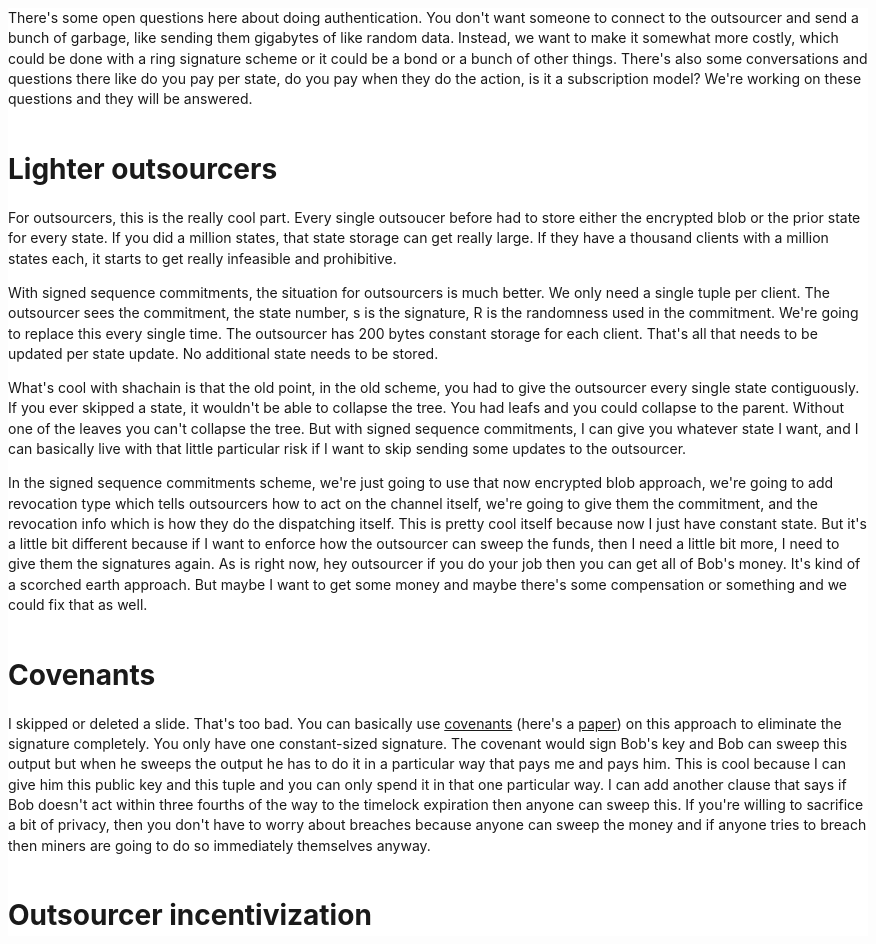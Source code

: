 There's some open questions here about doing authentication. You don't want someone to connect to the outsourcer and send a bunch of garbage, like sending them gigabytes of like random data. Instead, we want to make it somewhat more costly, which could be done with a ring signature scheme or it could be a bond or a bunch of other things. There's also some conversations and questions there like do you pay per state, do you pay when they do the action, is it a subscription model? We're working on these questions and they will be answered.

# Lighter outsourcers

For outsourcers, this is the really cool part. Every single outsoucer before had to store either the encrypted blob or the prior state for every state. If you did a million states, that state storage can get really large. If they have a thousand clients with a million states each, it starts to get really infeasible and prohibitive.

With signed sequence commitments, the situation for outsourcers is much better. We only need a single tuple per client. The outsourcer sees the commitment, the state number, s is the signature, R is the randomness used in the commitment. We're going to replace this every single time. The outsourcer has 200 bytes constant storage for each client. That's all that needs to be updated per state update. No additional state needs to be stored.

What's cool with shachain is that the old point, in the old scheme, you had to give the outsourcer every single state contiguously. If you ever skipped a state, it wouldn't be able to collapse the tree. You had leafs and you could collapse to the parent. Without one of the leaves you can't collapse the tree. But with signed sequence commitments, I can give you whatever state I want, and I can basically live with that little particular risk if I want to skip sending some updates to the outsourcer.

In the signed sequence commitments scheme, we're just going to use that now encrypted blob approach, we're going to add revocation type which tells outsourcers how to act on the channel itself, we're going to give them the commitment, and the revocation info which is how they do the dispatching itself. This is pretty cool itself because now I just have constant state. But it's a little bit different because if I want to enforce how the outsourcer can sweep the funds, then I need a little bit more, I need to give them the signatures again. As is right now, hey outsourcer if you do your job then you can get all of Bob's money. It's kind of a scorched earth approach. But maybe I want to get some money and maybe there's some compensation or something and we could fix that as well.

# Covenants

I skipped or deleted a slide. That's too bad. You can basically use <a href="https://diyhpl.us/wiki/transcripts/scalingbitcoin/milan/covenants/">covenants</a> (here's a <a href="http://fc16.ifca.ai/bitcoin/papers/MES16.pdf">paper</a>) on this approach to eliminate the signature completely. You only have one constant-sized signature. The covenant would sign Bob's key and Bob can sweep this output but when he sweeps the output he has to do it in a particular way that pays me and pays him. This is cool because I can give him this public key and this tuple and you can only spend it in that one particular way. I can add another clause that says if Bob doesn't act within three fourths of the way to the timelock expiration then anyone can sweep this. If you're willing to sacrifice a bit of privacy, then you don't have to worry about breaches because anyone can sweep the money and if anyone tries to breach then miners are going to do so immediately themselves anyway.

# Outsourcer incentivization
